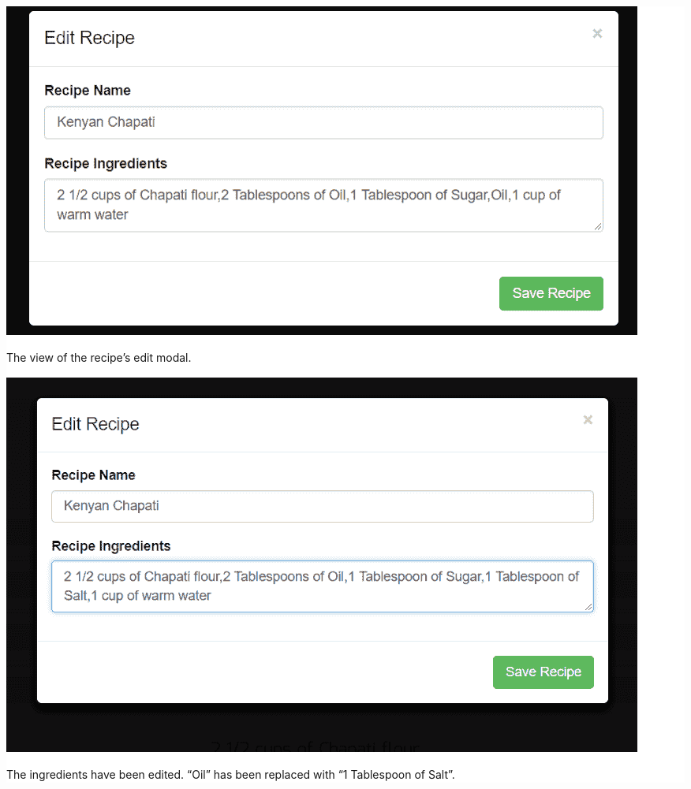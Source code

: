 ![XL8CPngL-wSYN34h0nmLwKmZSbeoLFWuejZw](img/2b544bc6e06b805f016ce504aaf86e35.png)

The view of the recipe’s edit modal.

![xZWkhYopZy56DeL5t39i98uufYgSDa0-Gc2d](img/0cda20362507562572be4bb5dfa3a87e.png)

The ingredients have been edited. “Oil” has been replaced with “1 Tablespoon of Salt”.

